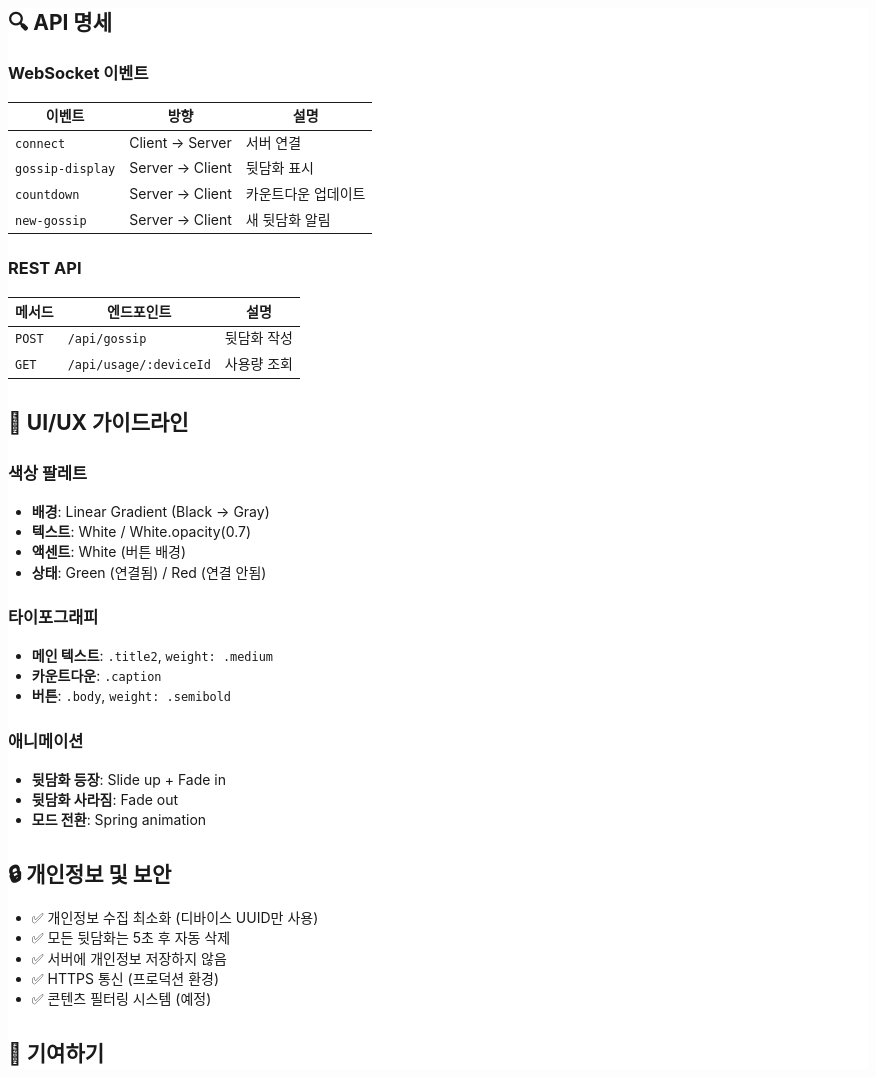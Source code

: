 ## 🔍 API 명세

### WebSocket 이벤트

| 이벤트 | 방향 | 설명 |
|--------|------|------|
| `connect` | Client → Server | 서버 연결 |
| `gossip-display` | Server → Client | 뒷담화 표시 |
| `countdown` | Server → Client | 카운트다운 업데이트 |
| `new-gossip` | Server → Client | 새 뒷담화 알림 |

### REST API

| 메서드 | 엔드포인트 | 설명 |
|--------|------------|------|
| `POST` | `/api/gossip` | 뒷담화 작성 |
| `GET` | `/api/usage/:deviceId` | 사용량 조회 |

## 🎨 UI/UX 가이드라인

### 색상 팔레트
- **배경**: Linear Gradient (Black → Gray)
- **텍스트**: White / White.opacity(0.7)
- **액센트**: White (버튼 배경)
- **상태**: Green (연결됨) / Red (연결 안됨)

### 타이포그래피
- **메인 텍스트**: `.title2`, `weight: .medium`
- **카운트다운**: `.caption`
- **버튼**: `.body`, `weight: .semibold`

### 애니메이션
- **뒷담화 등장**: Slide up + Fade in
- **뒷담화 사라짐**: Fade out
- **모드 전환**: Spring animation

## 🔒 개인정보 및 보안

- ✅ 개인정보 수집 최소화 (디바이스 UUID만 사용)
- ✅ 모든 뒷담화는 5초 후 자동 삭제
- ✅ 서버에 개인정보 저장하지 않음
- ✅ HTTPS 통신 (프로덕션 환경)
- ✅ 콘텐츠 필터링 시스템 (예정)

## 🤝 기여하기
